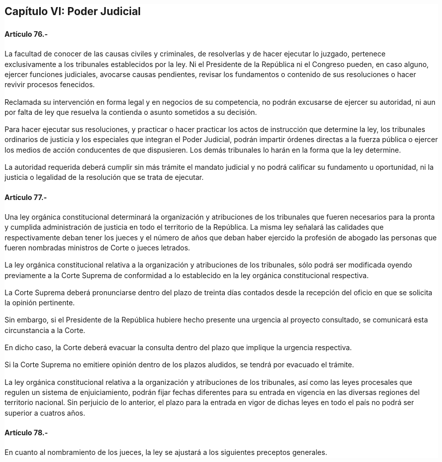 
## Capítulo VI: Poder Judicial


#### Artículo 76.-

La facultad de conocer de las causas civiles y criminales, de resolverlas y de hacer ejecutar lo juzgado, pertenece exclusivamente a los tribunales establecidos por la ley. Ni el Presidente de la República ni el Congreso pueden, en caso alguno, ejercer funciones judiciales, avocarse causas pendientes, revisar los fundamentos o contenido de sus resoluciones o hacer revivir procesos fenecidos.

Reclamada su intervención en forma legal y en negocios de su competencia, no podrán excusarse de ejercer su autoridad, ni aun por falta de ley que resuelva la contienda o asunto sometidos a su decisión.

Para hacer ejecutar sus resoluciones, y practicar o hacer practicar los actos de instrucción que determine la ley, los tribunales ordinarios de justicia y los especiales que integran el Poder Judicial, podrán impartir órdenes directas a la fuerza pública o ejercer los medios de acción conducentes de que dispusieren. Los demás tribunales lo harán en la forma que la ley determine.

La autoridad requerida deberá cumplir sin más trámite el mandato judicial y no podrá calificar su fundamento u oportunidad, ni la justicia o legalidad de la resolución que se trata de ejecutar.

#### Artículo 77.-

Una ley orgánica constitucional determinará la organización y atribuciones de los tribunales que fueren necesarios para la pronta y cumplida administración de justicia en todo el territorio de la República. La misma ley señalará las calidades que respectivamente deban tener los jueces y el número de años que deban haber ejercido la profesión de abogado las personas que fueren nombradas ministros de Corte o jueces letrados.

La ley orgánica constitucional relativa a la organización y atribuciones de los tribunales, sólo podrá ser modificada oyendo previamente a la Corte Suprema de conformidad a lo establecido en la ley orgánica constitucional respectiva.

La Corte Suprema deberá pronunciarse dentro del plazo de treinta días contados desde la recepción del oficio en que se solicita la opinión pertinente.

Sin embargo, si el Presidente de la República hubiere hecho presente una urgencia al proyecto consultado, se comunicará esta circunstancia a la Corte.

En dicho caso, la Corte deberá evacuar la consulta dentro del plazo que implique la urgencia respectiva.

Si la Corte Suprema no emitiere opinión dentro de los plazos aludidos, se tendrá por evacuado el trámite.

La ley orgánica constitucional relativa a la organización y atribuciones de los tribunales, así como las leyes procesales que regulen un sistema de enjuiciamiento, podrán fijar fechas diferentes para su entrada en vigencia en las diversas regiones del territorio nacional. Sin perjuicio de lo anterior, el plazo para la entrada en vigor de dichas leyes en todo el país no podrá ser superior a cuatros años.

#### Artículo 78.-

En cuanto al nombramiento de los jueces, la ley se ajustará a los siguientes preceptos generales.
